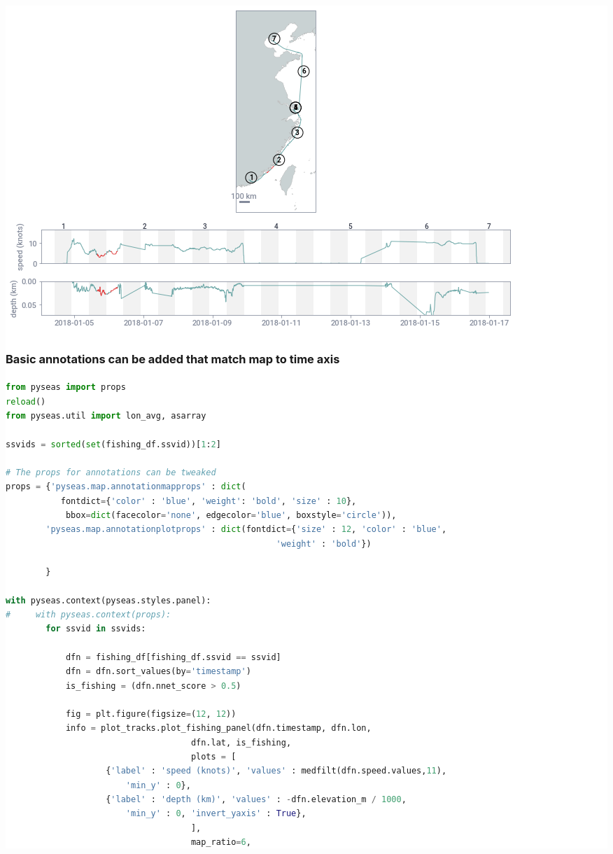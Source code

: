 ![png](Examples_files/Examples_36_0.png)


### Basic annotations can be added that match map to time axis


```python
from pyseas import props
reload()
from pyseas.util import lon_avg, asarray

ssvids = sorted(set(fishing_df.ssvid))[1:2]

# The props for annotations can be tweaked
props = {'pyseas.map.annotationmapprops' : dict(
           fontdict={'color' : 'blue', 'weight': 'bold', 'size' : 10},
            bbox=dict(facecolor='none', edgecolor='blue', boxstyle='circle')),
        'pyseas.map.annotationplotprops' : dict(fontdict={'size' : 12, 'color' : 'blue',
                                                      'weight' : 'bold'})

        }

with pyseas.context(pyseas.styles.panel):
#     with pyseas.context(props):
        for ssvid in ssvids:

            dfn = fishing_df[fishing_df.ssvid == ssvid]
            dfn = dfn.sort_values(by='timestamp')
            is_fishing = (dfn.nnet_score > 0.5)      

            fig = plt.figure(figsize=(12, 12))
            info = plot_tracks.plot_fishing_panel(dfn.timestamp, dfn.lon,
                                     dfn.lat, is_fishing,
                                     plots = [
                    {'label' : 'speed (knots)', 'values' : medfilt(dfn.speed.values,11), 
                        'min_y' : 0},
                    {'label' : 'depth (km)', 'values' : -dfn.elevation_m / 1000,
                        'min_y' : 0, 'invert_yaxis' : True}, 
                                     ],
                                     map_ratio=6,
```
